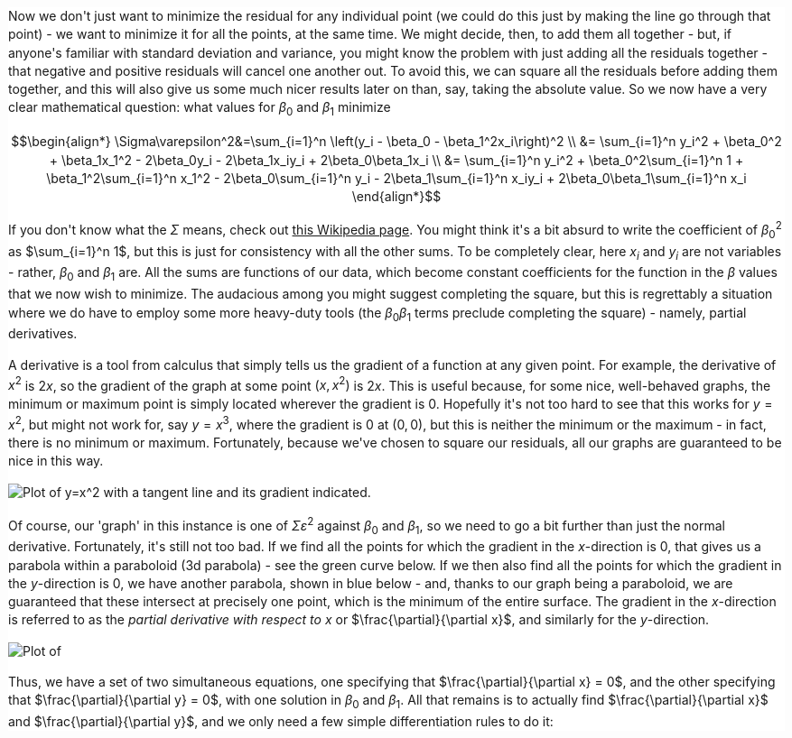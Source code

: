 Now we don't just want to minimize the residual for any individual point (we could do this just by making the line go through that point) - we want to minimize it for all the points, at the same time. We might decide, then, to add them all together - but, if anyone's familiar with standard deviation and variance, you might know the problem with just adding all the residuals together - that negative and positive residuals will cancel one another out. To avoid this, we can square all the residuals before adding them together, and this will also give us some much nicer results later on than, say, taking the absolute value. So we now have a very clear mathematical question: what values for $\beta_0$ and $\beta_1$ minimize

$$\begin{align*}
\Sigma\varepsilon^2&=\sum_{i=1}^n \left(y_i - \beta_0 - \beta_1^2x_i\right)^2 \\
&= \sum_{i=1}^n y_i^2 + \beta_0^2 + \beta_1x_1^2 - 2\beta_0y_i - 2\beta_1x_iy_i + 2\beta_0\beta_1x_i \\
&= \sum_{i=1}^n y_i^2 + \beta_0^2\sum_{i=1}^n 1 + \beta_1^2\sum_{i=1}^n x_1^2 - 2\beta_0\sum_{i=1}^n y_i - 2\beta_1\sum_{i=1}^n x_iy_i + 2\beta_0\beta_1\sum_{i=1}^n x_i
\end{align*}$$

If you don't know what the $\Sigma$ means, check out [this Wikipedia page](https://en.wikipedia.org/wiki/Summation#Capital-sigma_notation). You might think it's a bit absurd to write the coefficient of $\beta_0^2$ as $\sum_{i=1}^n 1$, but this is just for consistency with all the other sums. To be completely clear, here $x_i$ and $y_i$ are not variables - rather, $\beta_0$ and $\beta_1$ are. All the sums are functions of our data, which become constant coefficients for the function in the $\beta$ values that we now wish to minimize. The audacious among you might suggest completing the square, but this is regrettably a situation where we do have to employ some more heavy-duty tools (the $\beta_0\beta_1$ terms preclude completing the square) - namely, partial derivatives.

A derivative is a tool from calculus that simply tells us the gradient of a function at any given point. For example, the derivative of $x^2$ is $2x$, so the gradient of the graph at some point $(x, x^2)$ is $2x$. This is useful because, for some nice, well-behaved graphs, the minimum or maximum point is simply located wherever the gradient is 0. Hopefully it's not too hard to see that this works for $y=x^2$, but might not work for, say $y=x^3$, where the gradient is $0$ at $(0, 0)$, but this is neither the minimum or the maximum - in fact, there is no minimum or maximum. Fortunately, because we've chosen to square our residuals, all our graphs are guaranteed to be nice in this way.

![Plot of y=x^2 with a tangent line and its gradient indicated.](/blog/assets/2024-04-02-linear-regression-from-scratch/example-plot-2d.png)

Of course, our 'graph' in this instance is one of $\Sigma\varepsilon^2$ against $\beta_0$ and $\beta_1$, so we need to go a bit further than just the normal derivative. Fortunately, it's still not too bad. If we find all the points for which the gradient in the $x$-direction is 0, that gives us a parabola within a paraboloid (3d parabola) - see the green curve below. If we then also find all the points for which the gradient in the $y$-direction is 0, we have another parabola, shown in blue below - and, thanks to our graph being a paraboloid, we are guaranteed that these intersect at precisely one point, which is the minimum of the entire surface. The gradient in the $x$-direction is referred to as the *partial derivative with respect to x* or $\frac{\partial}{\partial x}$, and similarly for the $y$-direction.

![Plot of ](/blog/assets/2024-04-02-linear-regression-from-scratch/example-plot-3d.png)

Thus, we have a set of two simultaneous equations, one specifying that $\frac{\partial}{\partial x} = 0$, and the other specifying that $\frac{\partial}{\partial y} = 0$, with one solution in $\beta_0$ and $\beta_1$. All that remains is to actually find $\frac{\partial}{\partial x}$ and $\frac{\partial}{\partial y}$, and we only need a few simple differentiation rules to do it:
